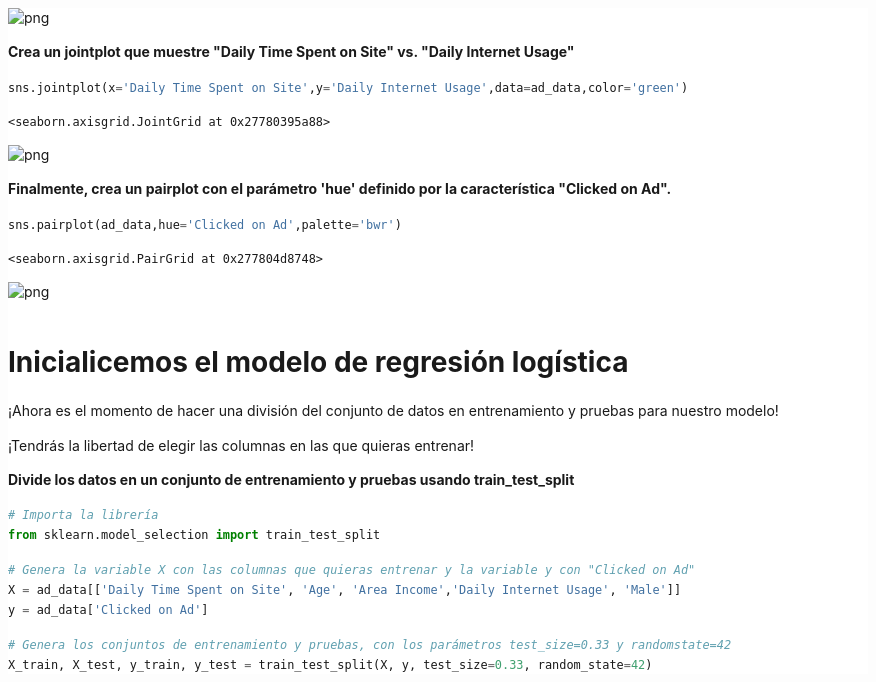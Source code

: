 
![png](../../imagenes/03-Logistic%20Regression%20Project%20-%20Solutions_16_0.png)


**Crea un jointplot que muestre "Daily Time Spent on Site" vs. "Daily Internet Usage"**


```python
sns.jointplot(x='Daily Time Spent on Site',y='Daily Internet Usage',data=ad_data,color='green')
```




    <seaborn.axisgrid.JointGrid at 0x27780395a88>




![png](../../imagenes/03-Logistic%20Regression%20Project%20-%20Solutions_18_1.png)


**Finalmente, crea un pairplot con el parámetro 'hue' definido por la característica "Clicked on Ad".**


```python
sns.pairplot(ad_data,hue='Clicked on Ad',palette='bwr')
```




    <seaborn.axisgrid.PairGrid at 0x277804d8748>




![png](../../imagenes/03-Logistic%20Regression%20Project%20-%20Solutions_20_1.png)


# Inicialicemos el modelo de regresión logística

¡Ahora es el momento de hacer una división del conjunto de datos en entrenamiento y pruebas para nuestro modelo!

¡Tendrás la libertad de elegir las columnas en las que quieras entrenar!

**Divide los datos en un conjunto de entrenamiento y pruebas usando train_test_split**


```python
# Importa la librería
from sklearn.model_selection import train_test_split
```


```python
# Genera la variable X con las columnas que quieras entrenar y la variable y con "Clicked on Ad"
X = ad_data[['Daily Time Spent on Site', 'Age', 'Area Income','Daily Internet Usage', 'Male']]
y = ad_data['Clicked on Ad']
```


```python
# Genera los conjuntos de entrenamiento y pruebas, con los parámetros test_size=0.33 y randomstate=42
X_train, X_test, y_train, y_test = train_test_split(X, y, test_size=0.33, random_state=42)
```
